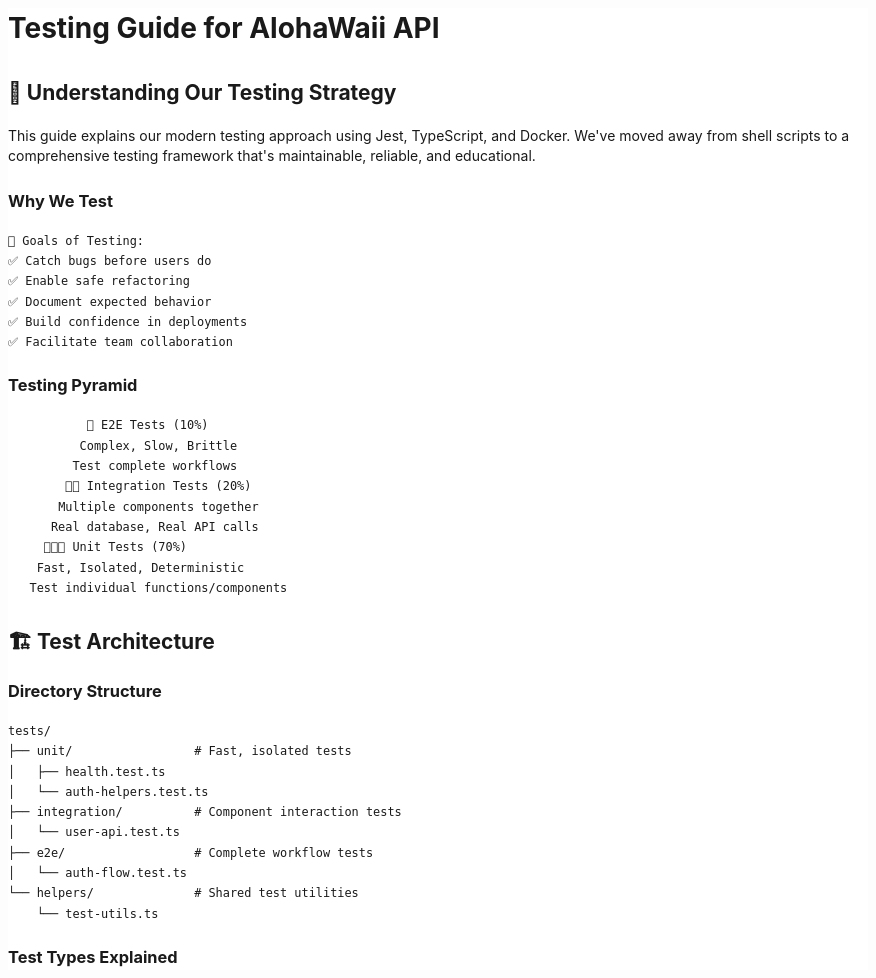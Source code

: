 # Testing Guide for AlohaWaii API

## 🧠 Understanding Our Testing Strategy

This guide explains our modern testing approach using Jest, TypeScript, and Docker. We've moved away from shell scripts to a comprehensive testing framework that's maintainable, reliable, and educational.

### Why We Test

```
🎯 Goals of Testing:
✅ Catch bugs before users do
✅ Enable safe refactoring
✅ Document expected behavior
✅ Build confidence in deployments
✅ Facilitate team collaboration
```

### Testing Pyramid

```
           🔺 E2E Tests (10%)
          Complex, Slow, Brittle
         Test complete workflows
        🔺🔺 Integration Tests (20%)
       Multiple components together
      Real database, Real API calls
     🔺🔺🔺 Unit Tests (70%)
    Fast, Isolated, Deterministic
   Test individual functions/components
```

## 🏗️ Test Architecture

### Directory Structure

```
tests/
├── unit/                 # Fast, isolated tests
│   ├── health.test.ts
│   └── auth-helpers.test.ts
├── integration/          # Component interaction tests
│   └── user-api.test.ts
├── e2e/                  # Complete workflow tests
│   └── auth-flow.test.ts
└── helpers/              # Shared test utilities
    └── test-utils.ts
```

### Test Types Explained
